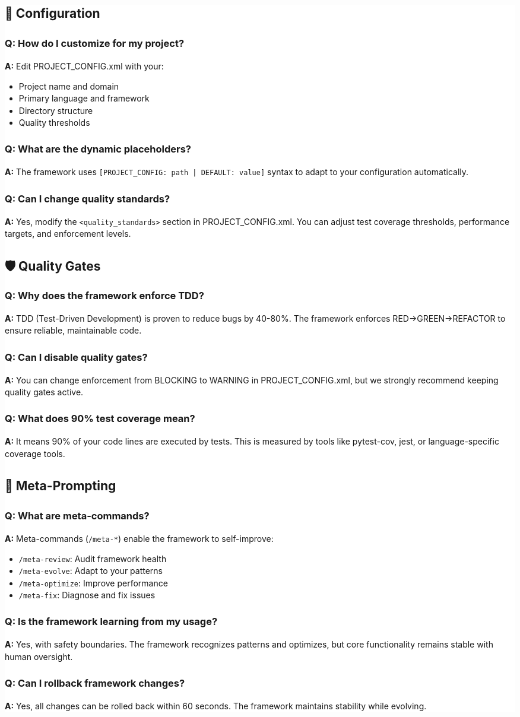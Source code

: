 ## 🔧 Configuration

### Q: How do I customize for my project?
**A:** Edit PROJECT_CONFIG.xml with your:
- Project name and domain
- Primary language and framework
- Directory structure
- Quality thresholds

### Q: What are the dynamic placeholders?
**A:** The framework uses `[PROJECT_CONFIG: path | DEFAULT: value]` syntax to adapt to your configuration automatically.

### Q: Can I change quality standards?
**A:** Yes, modify the `<quality_standards>` section in PROJECT_CONFIG.xml. You can adjust test coverage thresholds, performance targets, and enforcement levels.

## 🛡️ Quality Gates

### Q: Why does the framework enforce TDD?
**A:** TDD (Test-Driven Development) is proven to reduce bugs by 40-80%. The framework enforces RED→GREEN→REFACTOR to ensure reliable, maintainable code.

### Q: Can I disable quality gates?
**A:** You can change enforcement from BLOCKING to WARNING in PROJECT_CONFIG.xml, but we strongly recommend keeping quality gates active.

### Q: What does 90% test coverage mean?
**A:** It means 90% of your code lines are executed by tests. This is measured by tools like pytest-cov, jest, or language-specific coverage tools.

## 🤖 Meta-Prompting

### Q: What are meta-commands?
**A:** Meta-commands (`/meta-*`) enable the framework to self-improve:
- `/meta-review`: Audit framework health
- `/meta-evolve`: Adapt to your patterns
- `/meta-optimize`: Improve performance
- `/meta-fix`: Diagnose and fix issues

### Q: Is the framework learning from my usage?
**A:** Yes, with safety boundaries. The framework recognizes patterns and optimizes, but core functionality remains stable with human oversight.

### Q: Can I rollback framework changes?
**A:** Yes, all changes can be rolled back within 60 seconds. The framework maintains stability while evolving.
